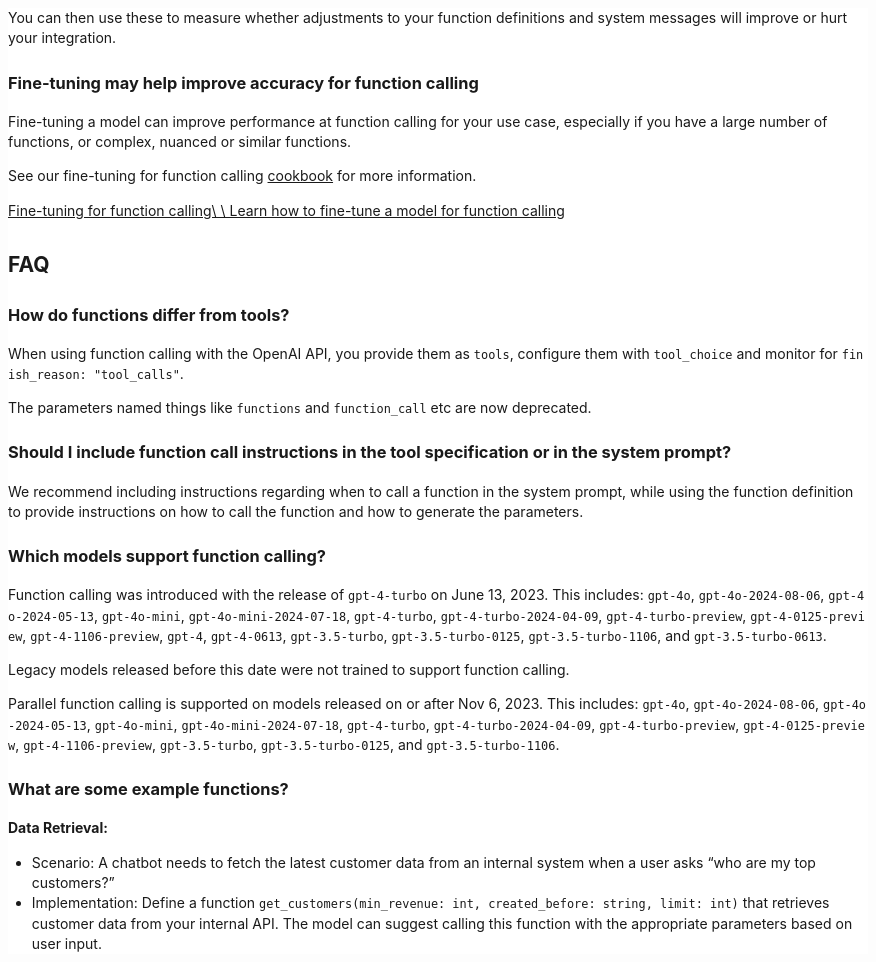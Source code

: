 You can then use these to measure whether adjustments to your function definitions and system messages will improve or hurt your integration.

### Fine-tuning may help improve accuracy for function calling

Fine-tuning a model can improve performance at function calling for your use case, especially if you have a large number of functions, or complex, nuanced or similar functions.

See our fine-tuning for function calling [cookbook](https://cookbook.openai.com/examples/fine_tuning_for_function_calling) for more information.

[Fine-tuning for function calling\\
\\
Learn how to fine-tune a model for function calling](https://cookbook.openai.com/examples/fine_tuning_for_function_calling)

## FAQ

### How do functions differ from tools?

When using function calling with the OpenAI API, you provide them as `tools`, configure them with `tool_choice` and monitor for `finish_reason: "tool_calls"`.

The parameters named things like `functions` and `function_call` etc are now deprecated.

### Should I include function call instructions in the tool specification or in the system prompt?

We recommend including instructions regarding when to call a function in the system prompt, while using the function definition to provide instructions on how to call the function and how to generate the parameters.

### Which models support function calling?

Function calling was introduced with the release of `gpt-4-turbo` on June 13, 2023. This includes: `gpt-4o`, `gpt-4o-2024-08-06`, `gpt-4o-2024-05-13`, `gpt-4o-mini`, `gpt-4o-mini-2024-07-18`, `gpt-4-turbo`, `gpt-4-turbo-2024-04-09`, `gpt-4-turbo-preview`, `gpt-4-0125-preview`, `gpt-4-1106-preview`, `gpt-4`, `gpt-4-0613`, `gpt-3.5-turbo`, `gpt-3.5-turbo-0125`, `gpt-3.5-turbo-1106`, and `gpt-3.5-turbo-0613`.

Legacy models released before this date were not trained to support function calling.

Parallel function calling is supported on models released on or after Nov 6, 2023. This includes: `gpt-4o`, `gpt-4o-2024-08-06`, `gpt-4o-2024-05-13`, `gpt-4o-mini`, `gpt-4o-mini-2024-07-18`, `gpt-4-turbo`, `gpt-4-turbo-2024-04-09`, `gpt-4-turbo-preview`, `gpt-4-0125-preview`, `gpt-4-1106-preview`, `gpt-3.5-turbo`, `gpt-3.5-turbo-0125`, and `gpt-3.5-turbo-1106`.

### What are some example functions?

**Data Retrieval:**

- Scenario: A chatbot needs to fetch the latest customer data from an internal system when a user asks “who are my top customers?”
- Implementation: Define a function `get_customers(min_revenue: int, created_before: string, limit: int)` that retrieves customer data from your internal API. The model can suggest calling this function with the appropriate parameters based on user input.
